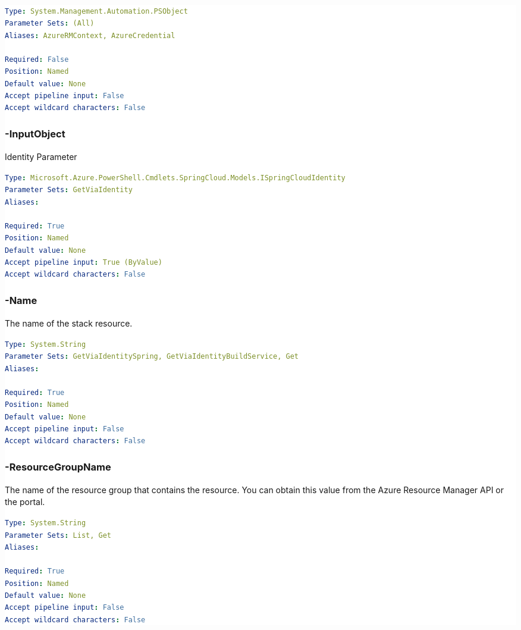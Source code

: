 ```yaml
Type: System.Management.Automation.PSObject
Parameter Sets: (All)
Aliases: AzureRMContext, AzureCredential

Required: False
Position: Named
Default value: None
Accept pipeline input: False
Accept wildcard characters: False
```

### -InputObject
Identity Parameter

```yaml
Type: Microsoft.Azure.PowerShell.Cmdlets.SpringCloud.Models.ISpringCloudIdentity
Parameter Sets: GetViaIdentity
Aliases:

Required: True
Position: Named
Default value: None
Accept pipeline input: True (ByValue)
Accept wildcard characters: False
```

### -Name
The name of the stack resource.

```yaml
Type: System.String
Parameter Sets: GetViaIdentitySpring, GetViaIdentityBuildService, Get
Aliases:

Required: True
Position: Named
Default value: None
Accept pipeline input: False
Accept wildcard characters: False
```

### -ResourceGroupName
The name of the resource group that contains the resource.
You can obtain this value from the Azure Resource Manager API or the portal.

```yaml
Type: System.String
Parameter Sets: List, Get
Aliases:

Required: True
Position: Named
Default value: None
Accept pipeline input: False
Accept wildcard characters: False
```
